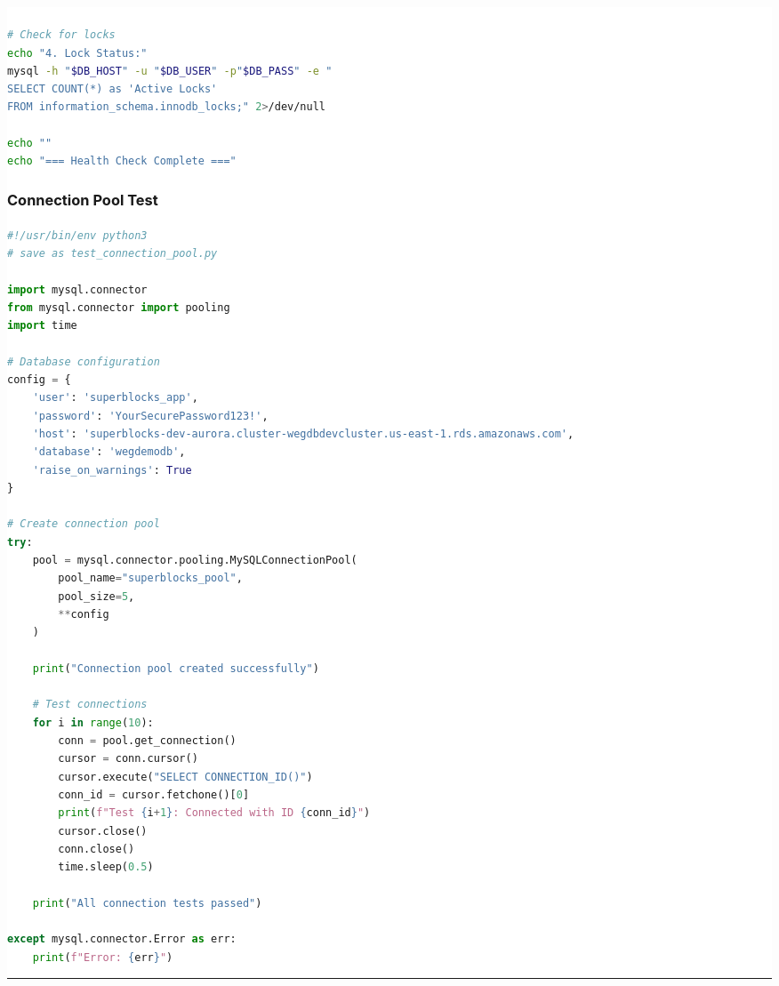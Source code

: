 ```bash

# Check for locks
echo "4. Lock Status:"
mysql -h "$DB_HOST" -u "$DB_USER" -p"$DB_PASS" -e "
SELECT COUNT(*) as 'Active Locks'
FROM information_schema.innodb_locks;" 2>/dev/null

echo ""
echo "=== Health Check Complete ==="
```

### Connection Pool Test
```python
#!/usr/bin/env python3
# save as test_connection_pool.py

import mysql.connector
from mysql.connector import pooling
import time

# Database configuration
config = {
    'user': 'superblocks_app',
    'password': 'YourSecurePassword123!',
    'host': 'superblocks-dev-aurora.cluster-wegdbdevcluster.us-east-1.rds.amazonaws.com',
    'database': 'wegdemodb',
    'raise_on_warnings': True
}

# Create connection pool
try:
    pool = mysql.connector.pooling.MySQLConnectionPool(
        pool_name="superblocks_pool",
        pool_size=5,
        **config
    )

    print("Connection pool created successfully")

    # Test connections
    for i in range(10):
        conn = pool.get_connection()
        cursor = conn.cursor()
        cursor.execute("SELECT CONNECTION_ID()")
        conn_id = cursor.fetchone()[0]
        print(f"Test {i+1}: Connected with ID {conn_id}")
        cursor.close()
        conn.close()
        time.sleep(0.5)

    print("All connection tests passed")

except mysql.connector.Error as err:
    print(f"Error: {err}")
```

---